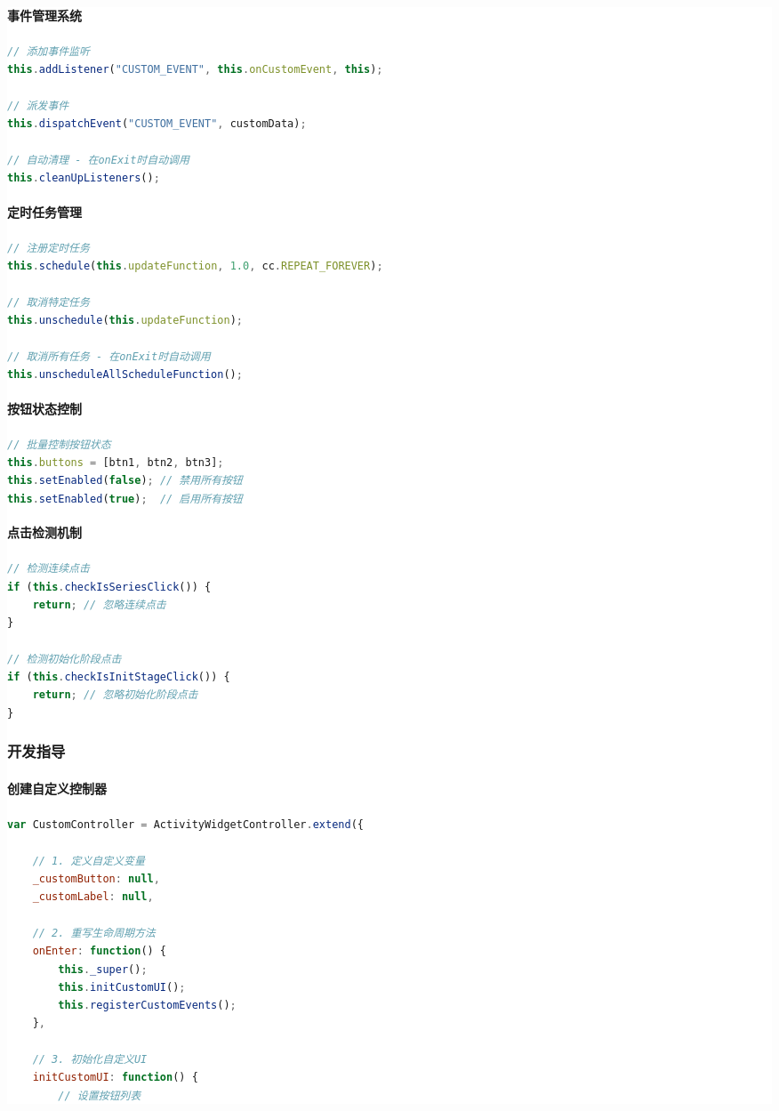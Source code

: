 #### 事件管理系统
```javascript
// 添加事件监听
this.addListener("CUSTOM_EVENT", this.onCustomEvent, this);

// 派发事件
this.dispatchEvent("CUSTOM_EVENT", customData);

// 自动清理 - 在onExit时自动调用
this.cleanUpListeners();
```

#### 定时任务管理
```javascript
// 注册定时任务
this.schedule(this.updateFunction, 1.0, cc.REPEAT_FOREVER);

// 取消特定任务
this.unschedule(this.updateFunction);

// 取消所有任务 - 在onExit时自动调用
this.unscheduleAllScheduleFunction();
```

#### 按钮状态控制
```javascript
// 批量控制按钮状态
this.buttons = [btn1, btn2, btn3];
this.setEnabled(false); // 禁用所有按钮
this.setEnabled(true);  // 启用所有按钮
```

#### 点击检测机制
```javascript
// 检测连续点击
if (this.checkIsSeriesClick()) {
    return; // 忽略连续点击
}

// 检测初始化阶段点击
if (this.checkIsInitStageClick()) {
    return; // 忽略初始化阶段点击
}
```

### 开发指导

#### 创建自定义控制器
```javascript
var CustomController = ActivityWidgetController.extend({
    
    // 1. 定义自定义变量
    _customButton: null,
    _customLabel: null,
    
    // 2. 重写生命周期方法
    onEnter: function() {
        this._super();
        this.initCustomUI();
        this.registerCustomEvents();
    },
    
    // 3. 初始化自定义UI
    initCustomUI: function() {
        // 设置按钮列表
```